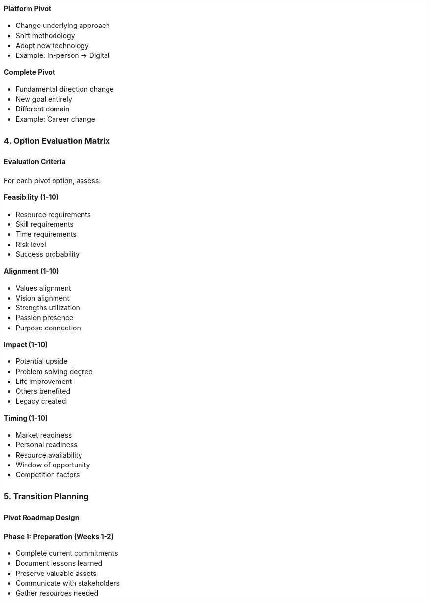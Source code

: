 **Platform Pivot**
- Change underlying approach
- Shift methodology
- Adopt new technology
- Example: In-person → Digital

**Complete Pivot**
- Fundamental direction change
- New goal entirely
- Different domain
- Example: Career change

### 4. Option Evaluation Matrix

#### Evaluation Criteria
For each pivot option, assess:

**Feasibility (1-10)**
- Resource requirements
- Skill requirements
- Time requirements
- Risk level
- Success probability

**Alignment (1-10)**
- Values alignment
- Vision alignment
- Strengths utilization
- Passion presence
- Purpose connection

**Impact (1-10)**
- Potential upside
- Problem solving degree
- Life improvement
- Others benefited
- Legacy created

**Timing (1-10)**
- Market readiness
- Personal readiness
- Resource availability
- Window of opportunity
- Competition factors

### 5. Transition Planning

#### Pivot Roadmap Design
**Phase 1: Preparation (Weeks 1-2)**
- Complete current commitments
- Document lessons learned
- Preserve valuable assets
- Communicate with stakeholders
- Gather resources needed

